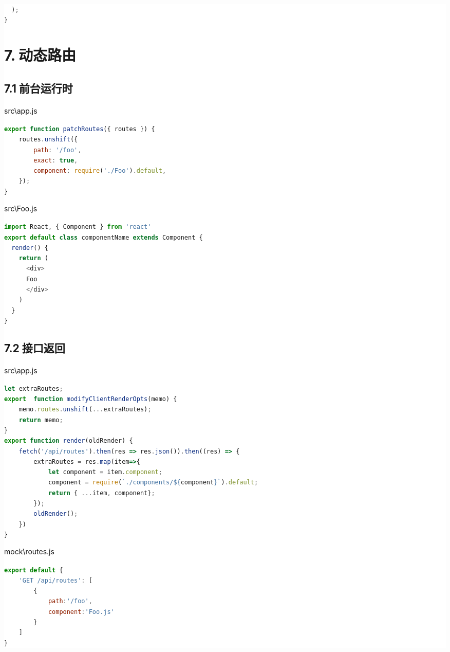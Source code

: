 ```js
  );
}
```
# 7. 动态路由
## 7.1 前台运行时
src\app.js
```js
export function patchRoutes({ routes }) {
    routes.unshift({
        path: '/foo',
        exact: true,
        component: require('./Foo').default,
    });
}
```
src\Foo.js
```js
import React, { Component } from 'react'
export default class componentName extends Component {
  render() {
    return (
      <div>
      Foo
      </div>
    )
  }
}
```
## 7.2 接口返回
src\app.js
```js
let extraRoutes;
export  function modifyClientRenderOpts(memo) {
    memo.routes.unshift(...extraRoutes);
    return memo;
}
export function render(oldRender) {
    fetch('/api/routes').then(res => res.json()).then((res) => { 
        extraRoutes = res.map(item=>{
            let component = item.component;
            component = require(`./components/${component}`).default;
            return { ...item, component};
        });
        oldRender();
    })
}
```
mock\routes.js
```js
export default {
    'GET /api/routes': [
        {
            path:'/foo',
            component:'Foo.js'
        }
    ]
}
```